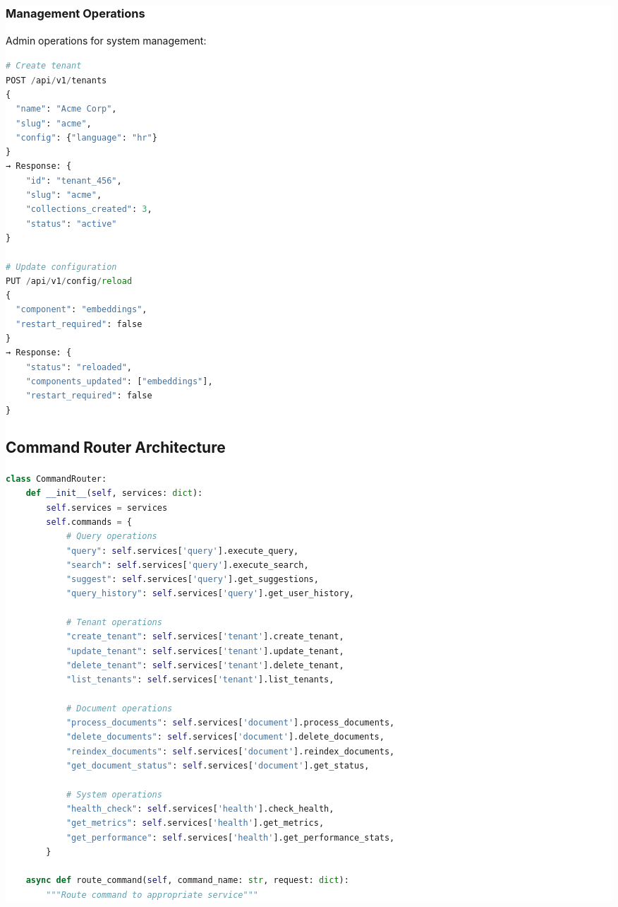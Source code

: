 ### Management Operations
Admin operations for system management:

```python
# Create tenant
POST /api/v1/tenants
{
  "name": "Acme Corp",
  "slug": "acme",
  "config": {"language": "hr"}
}
→ Response: {
    "id": "tenant_456",
    "slug": "acme",
    "collections_created": 3,
    "status": "active"
}

# Update configuration
PUT /api/v1/config/reload
{
  "component": "embeddings",
  "restart_required": false
}
→ Response: {
    "status": "reloaded",
    "components_updated": ["embeddings"],
    "restart_required": false
}
```

## Command Router Architecture

```python
class CommandRouter:
    def __init__(self, services: dict):
        self.services = services
        self.commands = {
            # Query operations
            "query": self.services['query'].execute_query,
            "search": self.services['query'].execute_search,
            "suggest": self.services['query'].get_suggestions,
            "query_history": self.services['query'].get_user_history,

            # Tenant operations
            "create_tenant": self.services['tenant'].create_tenant,
            "update_tenant": self.services['tenant'].update_tenant,
            "delete_tenant": self.services['tenant'].delete_tenant,
            "list_tenants": self.services['tenant'].list_tenants,

            # Document operations
            "process_documents": self.services['document'].process_documents,
            "delete_documents": self.services['document'].delete_documents,
            "reindex_documents": self.services['document'].reindex_documents,
            "get_document_status": self.services['document'].get_status,

            # System operations
            "health_check": self.services['health'].check_health,
            "get_metrics": self.services['health'].get_metrics,
            "get_performance": self.services['health'].get_performance_stats,
        }

    async def route_command(self, command_name: str, request: dict):
        """Route command to appropriate service"""
```